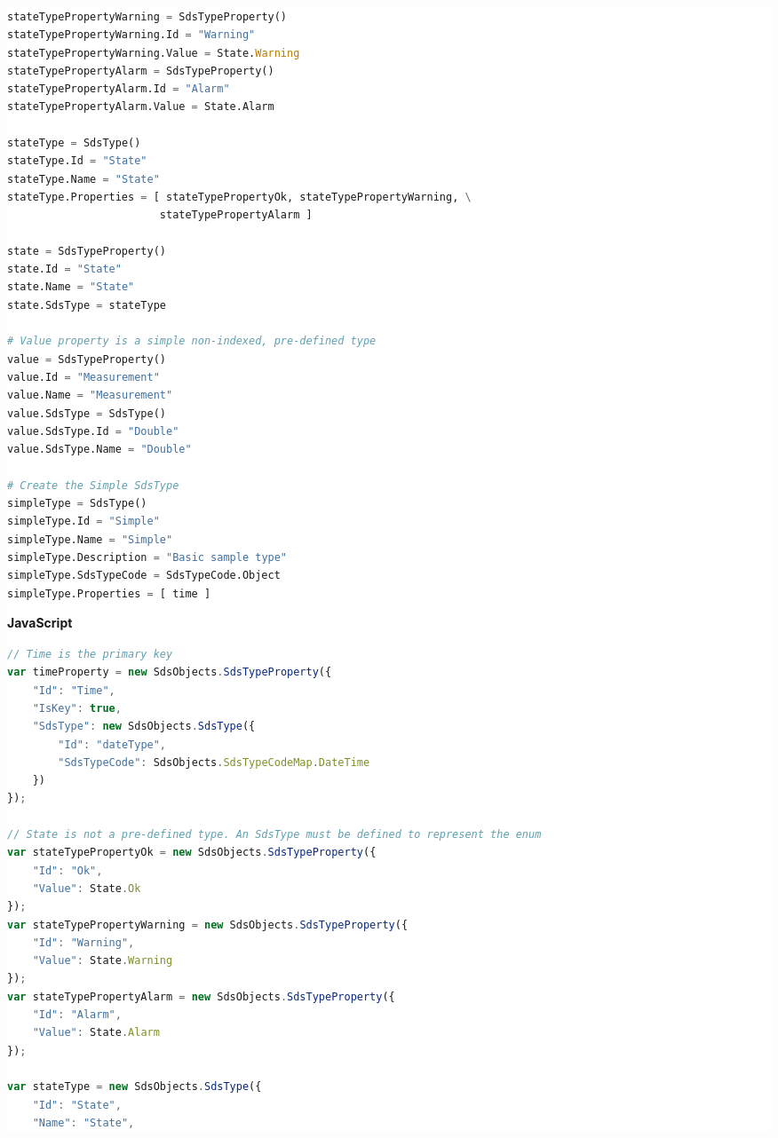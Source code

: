 ```python
stateTypePropertyWarning = SdsTypeProperty()
stateTypePropertyWarning.Id = "Warning"
stateTypePropertyWarning.Value = State.Warning
stateTypePropertyAlarm = SdsTypeProperty()
stateTypePropertyAlarm.Id = "Alarm"
stateTypePropertyAlarm.Value = State.Alarm

stateType = SdsType()
stateType.Id = "State"
stateType.Name = "State"
stateType.Properties = [ stateTypePropertyOk, stateTypePropertyWarning, \
                        stateTypePropertyAlarm ]

state = SdsTypeProperty()
state.Id = "State"
state.Name = "State"
state.SdsType = stateType

# Value property is a simple non-indexed, pre-defined type
value = SdsTypeProperty()
value.Id = "Measurement"
value.Name = "Measurement"
value.SdsType = SdsType()
value.SdsType.Id = "Double"
value.SdsType.Name = "Double"

# Create the Simple SdsType
simpleType = SdsType()
simpleType.Id = "Simple"
simpleType.Name = "Simple"
simpleType.Description = "Basic sample type"
simpleType.SdsTypeCode = SdsTypeCode.Object
simpleType.Properties = [ time ]
```

**JavaScript**
```javascript
// Time is the primary key
var timeProperty = new SdsObjects.SdsTypeProperty({
    "Id": "Time",
    "IsKey": true,
    "SdsType": new SdsObjects.SdsType({
        "Id": "dateType",
        "SdsTypeCode": SdsObjects.SdsTypeCodeMap.DateTime
    })
});

// State is not a pre-defined type. An SdsType must be defined to represent the enum
var stateTypePropertyOk = new SdsObjects.SdsTypeProperty({
    "Id": "Ok",
    "Value": State.Ok
});
var stateTypePropertyWarning = new SdsObjects.SdsTypeProperty({
    "Id": "Warning",
    "Value": State.Warning
});
var stateTypePropertyAlarm = new SdsObjects.SdsTypeProperty({
    "Id": "Alarm",
    "Value": State.Alarm
});

var stateType = new SdsObjects.SdsType({
    "Id": "State",
    "Name": "State",
```